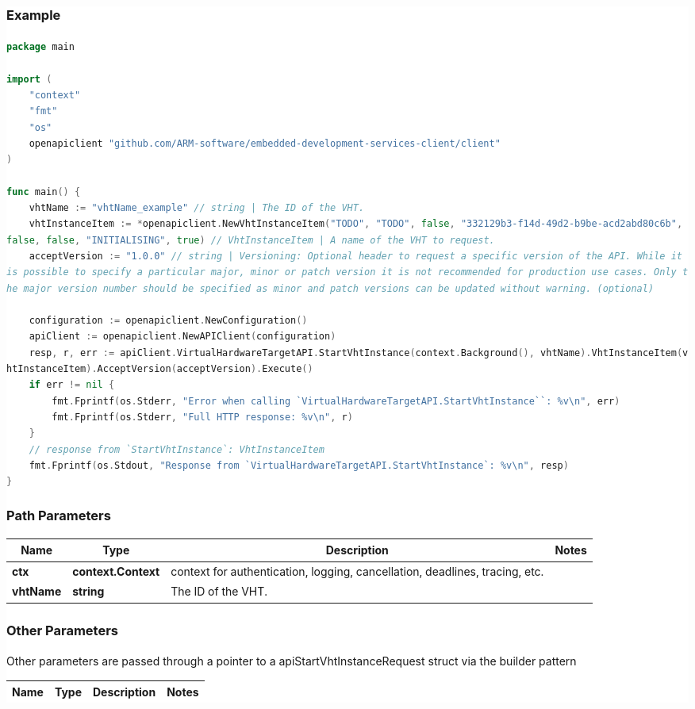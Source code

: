 

### Example

```go
package main

import (
	"context"
	"fmt"
	"os"
	openapiclient "github.com/ARM-software/embedded-development-services-client/client"
)

func main() {
	vhtName := "vhtName_example" // string | The ID of the VHT.
	vhtInstanceItem := *openapiclient.NewVhtInstanceItem("TODO", "TODO", false, "332129b3-f14d-49d2-b9be-acd2abd80c6b", false, false, "INITIALISING", true) // VhtInstanceItem | A name of the VHT to request.
	acceptVersion := "1.0.0" // string | Versioning: Optional header to request a specific version of the API. While it is possible to specify a particular major, minor or patch version it is not recommended for production use cases. Only the major version number should be specified as minor and patch versions can be updated without warning. (optional)

	configuration := openapiclient.NewConfiguration()
	apiClient := openapiclient.NewAPIClient(configuration)
	resp, r, err := apiClient.VirtualHardwareTargetAPI.StartVhtInstance(context.Background(), vhtName).VhtInstanceItem(vhtInstanceItem).AcceptVersion(acceptVersion).Execute()
	if err != nil {
		fmt.Fprintf(os.Stderr, "Error when calling `VirtualHardwareTargetAPI.StartVhtInstance``: %v\n", err)
		fmt.Fprintf(os.Stderr, "Full HTTP response: %v\n", r)
	}
	// response from `StartVhtInstance`: VhtInstanceItem
	fmt.Fprintf(os.Stdout, "Response from `VirtualHardwareTargetAPI.StartVhtInstance`: %v\n", resp)
}
```

### Path Parameters


Name | Type | Description  | Notes
------------- | ------------- | ------------- | -------------
**ctx** | **context.Context** | context for authentication, logging, cancellation, deadlines, tracing, etc.
**vhtName** | **string** | The ID of the VHT. | 

### Other Parameters

Other parameters are passed through a pointer to a apiStartVhtInstanceRequest struct via the builder pattern


Name | Type | Description  | Notes
------------- | ------------- | ------------- | -------------
